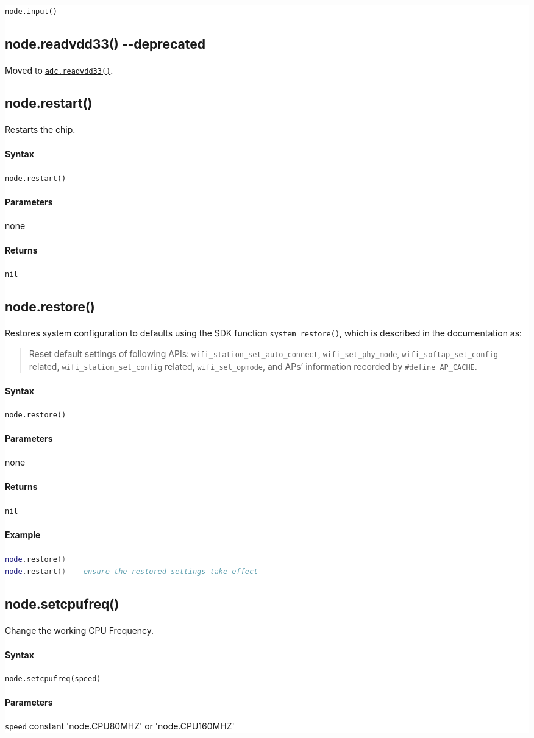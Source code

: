 [`node.input()`](#nodeinput)

## node.readvdd33() --deprecated
Moved to [`adc.readvdd33()`](adc/#adcreadvdd33).

## node.restart()

Restarts the chip.

#### Syntax
`node.restart()`

#### Parameters
none

#### Returns
`nil`

## node.restore()

Restores system configuration to defaults using the SDK function `system_restore()`, which is described in the documentation as:

> Reset default settings of following APIs: `wifi_station_set_auto_connect`, `wifi_set_phy_mode`, `wifi_softap_set_config` related, `wifi_station_set_config` related, `wifi_set_opmode`, and APs’ information recorded by `#define	AP_CACHE`.

#### Syntax
`node.restore()`

#### Parameters
none

#### Returns
`nil`

#### Example
```lua
node.restore()
node.restart() -- ensure the restored settings take effect
```

## node.setcpufreq()

Change the working CPU Frequency.

#### Syntax
`node.setcpufreq(speed)`

#### Parameters
`speed` constant 'node.CPU80MHZ' or 'node.CPU160MHZ'
